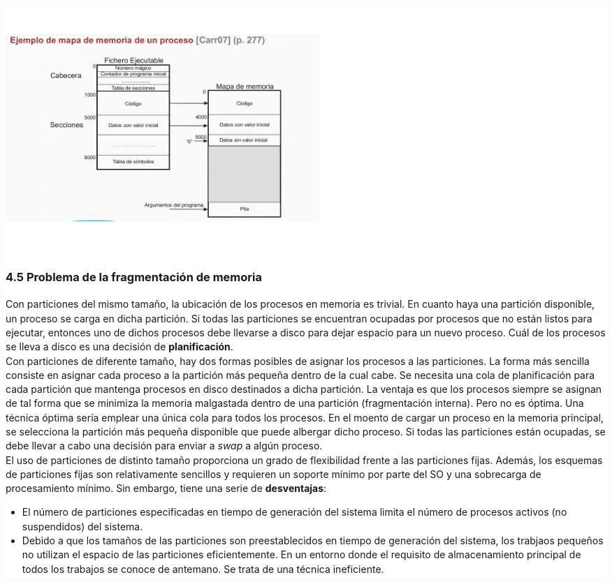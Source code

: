 <img src="media/tema2/mapa_de_memoria.png" width="450" height="350">


### 4.5 Problema de la fragmentación de memoria
Con particiones del mismo tamaño, la ubicación de los procesos en memoria es trivial. En cuanto haya una partición disponible, un proceso se carga en dicha partición. Si todas las particiones se encuentran ocupadas por procesos que no están listos para ejecutar, entonces uno de dichos procesos debe llevarse a disco para dejar espacio para un nuevo proceso. Cuál de los procesos se lleva a disco es una decisión de **planificación**. <br>
Con particiones de diferente tamaño, hay dos formas posibles de asignar los procesos a las particiones. La forma más sencilla consiste en asignar cada proceso a la partición más pequeña dentro de la cual cabe. Se necesita una cola de planificación para cada partición que mantenga procesos en disco destinados a dicha partición. La ventaja es que los procesos siempre se asignan de tal forma que se minimiza la memoria malgastada dentro de una partición (fragmentación interna). Pero no es óptima. Una técnica óptima sería emplear una única cola para todos los procesos. En el moento de cargar un proceso en la memoria principal, se selecciona la partición más pequeña disponible que puede albergar dicho proceso. Si todas las particiones están ocupadas, se debe llevar a cabo una decisión para enviar a *swap* a algún proceso. <br>
El uso de particiones de distinto tamaño proporciona un grado de flexibilidad frente a las particiones fijas. Además, los esquemas de particiones fijas son relativamente sencillos y requieren un soporte mínimo por parte del SO y una sobrecarga de procesamiento mínimo. Sin embargo, tiene una serie de **desventajas**:
- El número de particiones especificadas en tiempo de generación del sistema limita el número de procesos activos (no suspendidos) del sistema.
- Debido a que los tamaños de las particiones son preestablecidos en tiempo de generación del sistema, los trabjaos pequeños no utilizan el espacio de las particiones eficientemente. En un entorno donde el requisito de almacenamiento principal de todos los trabajos se conoce de antemano. Se trata de una técnica ineficiente.<br>
